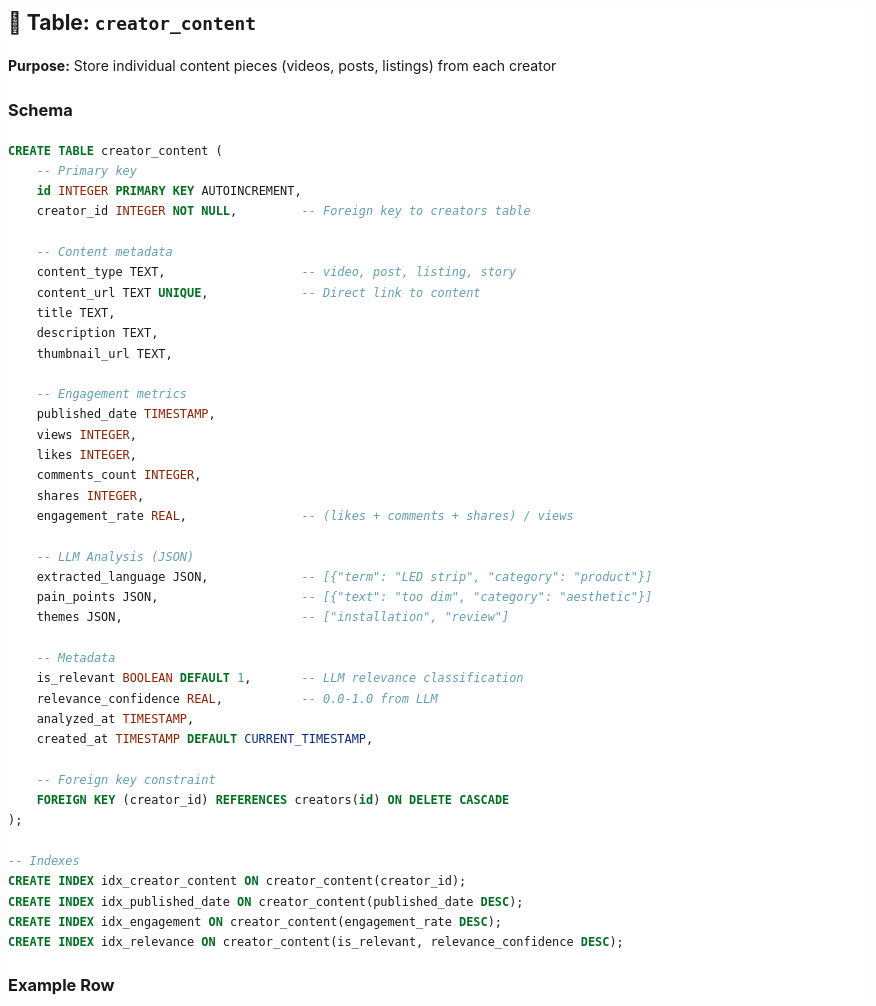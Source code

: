 
## 📄 Table: `creator_content`

**Purpose:** Store individual content pieces (videos, posts, listings) from each creator

### Schema

```sql
CREATE TABLE creator_content (
    -- Primary key
    id INTEGER PRIMARY KEY AUTOINCREMENT,
    creator_id INTEGER NOT NULL,         -- Foreign key to creators table

    -- Content metadata
    content_type TEXT,                   -- video, post, listing, story
    content_url TEXT UNIQUE,             -- Direct link to content
    title TEXT,
    description TEXT,
    thumbnail_url TEXT,

    -- Engagement metrics
    published_date TIMESTAMP,
    views INTEGER,
    likes INTEGER,
    comments_count INTEGER,
    shares INTEGER,
    engagement_rate REAL,                -- (likes + comments + shares) / views

    -- LLM Analysis (JSON)
    extracted_language JSON,             -- [{"term": "LED strip", "category": "product"}]
    pain_points JSON,                    -- [{"text": "too dim", "category": "aesthetic"}]
    themes JSON,                         -- ["installation", "review"]

    -- Metadata
    is_relevant BOOLEAN DEFAULT 1,       -- LLM relevance classification
    relevance_confidence REAL,           -- 0.0-1.0 from LLM
    analyzed_at TIMESTAMP,
    created_at TIMESTAMP DEFAULT CURRENT_TIMESTAMP,

    -- Foreign key constraint
    FOREIGN KEY (creator_id) REFERENCES creators(id) ON DELETE CASCADE
);

-- Indexes
CREATE INDEX idx_creator_content ON creator_content(creator_id);
CREATE INDEX idx_published_date ON creator_content(published_date DESC);
CREATE INDEX idx_engagement ON creator_content(engagement_rate DESC);
CREATE INDEX idx_relevance ON creator_content(is_relevant, relevance_confidence DESC);
```

### Example Row
